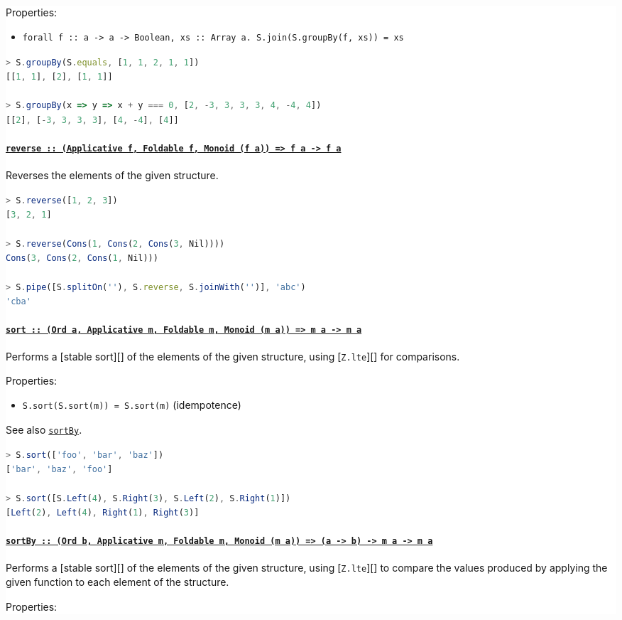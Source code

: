 Properties:

  - `forall f :: a -> a -> Boolean, xs :: Array a.
     S.join(S.groupBy(f, xs)) = xs`

```javascript
> S.groupBy(S.equals, [1, 1, 2, 1, 1])
[[1, 1], [2], [1, 1]]

> S.groupBy(x => y => x + y === 0, [2, -3, 3, 3, 3, 4, -4, 4])
[[2], [-3, 3, 3, 3], [4, -4], [4]]
```

<h4 name="reverse"><code><a href="https://github.com/sanctuary-js/sanctuary/blob/v0.14.1/index.js#L3541">reverse :: (Applicative f, Foldable f, Monoid (f a)) => f a -⁠> f a</a></code></h4>

Reverses the elements of the given structure.

```javascript
> S.reverse([1, 2, 3])
[3, 2, 1]

> S.reverse(Cons(1, Cons(2, Cons(3, Nil))))
Cons(3, Cons(2, Cons(1, Nil)))

> S.pipe([S.splitOn(''), S.reverse, S.joinWith('')], 'abc')
'cba'
```

<h4 name="sort"><code><a href="https://github.com/sanctuary-js/sanctuary/blob/v0.14.1/index.js#L3561">sort :: (Ord a, Applicative m, Foldable m, Monoid (m a)) => m a -⁠> m a</a></code></h4>

Performs a [stable sort][] of the elements of the given structure, using
[`Z.lte`][] for comparisons.

Properties:

  - `S.sort(S.sort(m)) = S.sort(m)` (idempotence)

See also [`sortBy`](#sortBy).

```javascript
> S.sort(['foo', 'bar', 'baz'])
['bar', 'baz', 'foo']

> S.sort([S.Left(4), S.Right(3), S.Left(2), S.Right(1)])
[Left(2), Left(4), Right(1), Right(3)]
```

<h4 name="sortBy"><code><a href="https://github.com/sanctuary-js/sanctuary/blob/v0.14.1/index.js#L3585">sortBy :: (Ord b, Applicative m, Foldable m, Monoid (m a)) => (a -⁠> b) -⁠> m a -⁠> m a</a></code></h4>

Performs a [stable sort][] of the elements of the given structure, using
[`Z.lte`][] to compare the values produced by applying the given function
to each element of the structure.

Properties:
